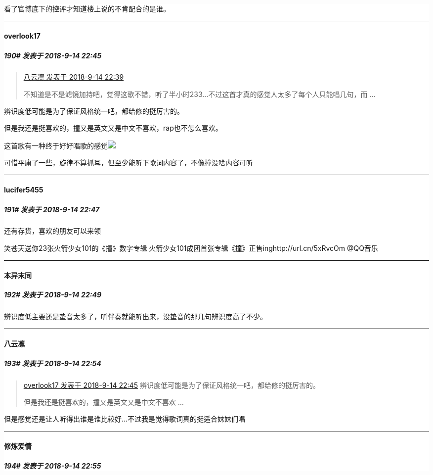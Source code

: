 
看了官博底下的控评才知道楼上说的不肯配合的是谁。


-----

####  overlook17  
##### 190#       发表于 2018-9-14 22:45


<blockquote><a href="httphttps://bbs.saraba1st.com/2b/forum.php?mod=redirect&amp;goto=findpost&amp;pid=40960277&amp;ptid=1753169" target="_blank">八云凛 发表于 2018-9-14 22:39</a>

不知道是不是滤镜加持吧，觉得这歌不错，听了半小时233...不过这首才真的感觉人太多了每个人只能唱几句，而 ...</blockquote>
辨识度低可能是为了保证风格统一吧，都给修的挺厉害的。

但是我还是挺喜欢的，撞又是英文又是中文不喜欢，rap也不怎么喜欢。

这首歌有一种终于好好唱歌的感觉<img src="https://static.saraba1st.com/image/smiley/face2017/049.png" referrerpolicy="no-referrer">

可惜平庸了一些，旋律不算抓耳，但至少能听下歌词内容了，不像撞没啥内容可听


-----

####  lucifer5455  
##### 191#       发表于 2018-9-14 22:47


还有存货，喜欢的朋友可以来领

笑苍天送你23张火箭少女101的《撞》数字专辑 火箭少女101成团首张专辑《撞》正售inghttp://url.cn/5xRvcOm @QQ音乐


-----

####  本异末同  
##### 192#       发表于 2018-9-14 22:49


辨识度低主要还是垫音太多了，听伴奏就能听出来，没垫音的那几句辨识度高了不少。


-----

####  八云凛  
##### 193#       发表于 2018-9-14 22:54


<blockquote><a href="httphttps://bbs.saraba1st.com/2b/forum.php?mod=redirect&amp;goto=findpost&amp;pid=40960349&amp;ptid=1753169" target="_blank">overlook17 发表于 2018-9-14 22:45</a>
辨识度低可能是为了保证风格统一吧，都给修的挺厉害的。

但是我还是挺喜欢的，撞又是英文又是中文不喜欢 ...</blockquote>
但是感觉还是让人听得出谁是谁比较好...不过我是觉得歌词真的挺适合妹妹们唱


-----

####  修炼爱情  
##### 194#       发表于 2018-9-14 22:55

